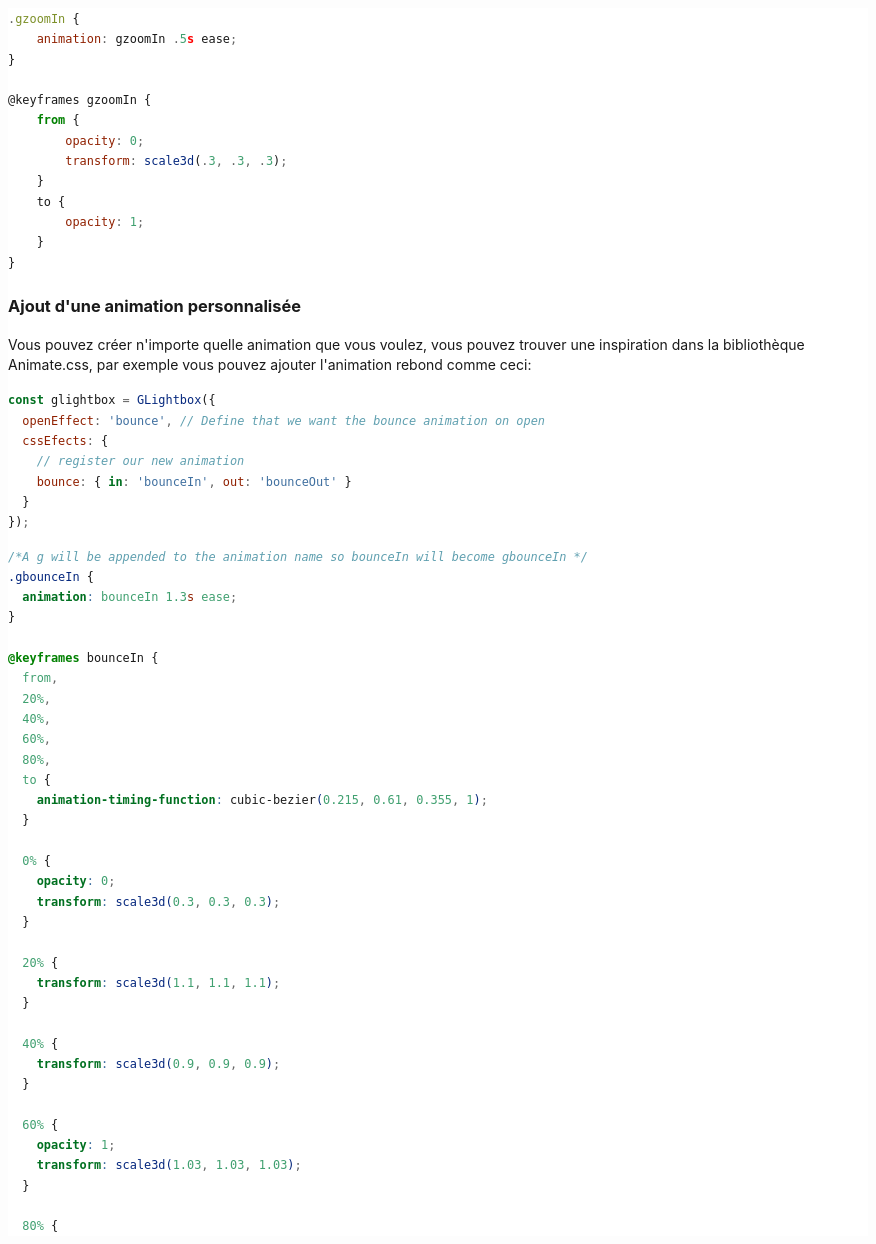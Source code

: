 ```javascript
.gzoomIn {
    animation: gzoomIn .5s ease;
}

@keyframes gzoomIn {
    from {
        opacity: 0;
        transform: scale3d(.3, .3, .3);
    }
    to {
        opacity: 1;
    }
}
```

### Ajout d'une animation personnalisée

Vous pouvez créer n'importe quelle animation que vous voulez, vous pouvez trouver une inspiration dans la bibliothèque Animate.css, par exemple vous pouvez ajouter l'animation rebond comme ceci:

```javascript
const glightbox = GLightbox({
  openEffect: 'bounce', // Define that we want the bounce animation on open
  cssEfects: {
    // register our new animation
    bounce: { in: 'bounceIn', out: 'bounceOut' }
  }
});
```

```css
/*A g will be appended to the animation name so bounceIn will become gbounceIn */
.gbounceIn {
  animation: bounceIn 1.3s ease;
}

@keyframes bounceIn {
  from,
  20%,
  40%,
  60%,
  80%,
  to {
    animation-timing-function: cubic-bezier(0.215, 0.61, 0.355, 1);
  }

  0% {
    opacity: 0;
    transform: scale3d(0.3, 0.3, 0.3);
  }

  20% {
    transform: scale3d(1.1, 1.1, 1.1);
  }

  40% {
    transform: scale3d(0.9, 0.9, 0.9);
  }

  60% {
    opacity: 1;
    transform: scale3d(1.03, 1.03, 1.03);
  }

  80% {
```